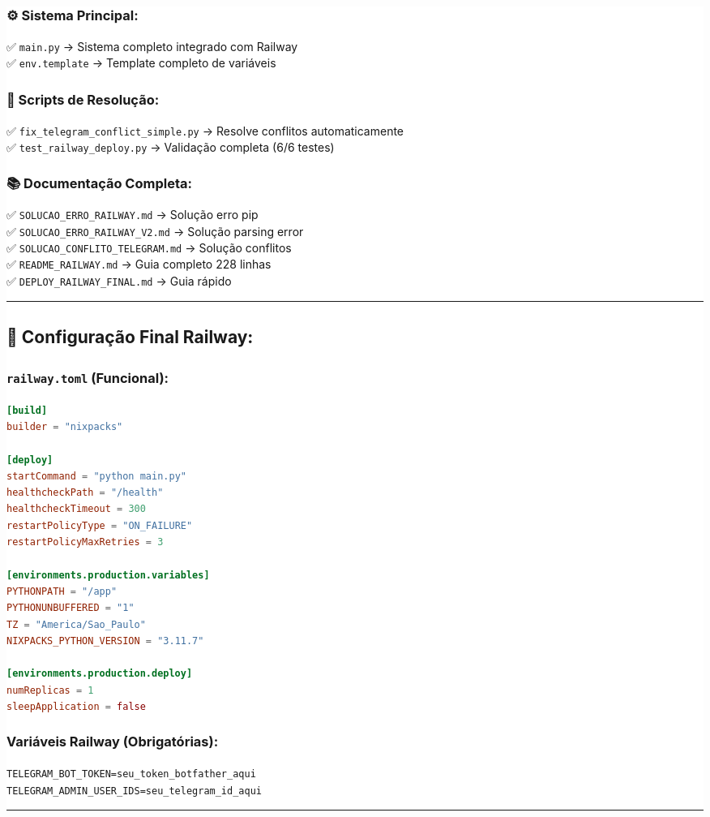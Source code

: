 ### **⚙️ Sistema Principal:**
✅ `main.py` → Sistema completo integrado com Railway  
✅ `env.template` → Template completo de variáveis  

### **🔧 Scripts de Resolução:**
✅ `fix_telegram_conflict_simple.py` → Resolve conflitos automaticamente  
✅ `test_railway_deploy.py` → Validação completa (6/6 testes)

### **📚 Documentação Completa:**
✅ `SOLUCAO_ERRO_RAILWAY.md` → Solução erro pip  
✅ `SOLUCAO_ERRO_RAILWAY_V2.md` → Solução parsing error  
✅ `SOLUCAO_CONFLITO_TELEGRAM.md` → Solução conflitos  
✅ `README_RAILWAY.md` → Guia completo 228 linhas  
✅ `DEPLOY_RAILWAY_FINAL.md` → Guia rápido  

---

## 🔧 **Configuração Final Railway:**

### **`railway.toml` (Funcional):**
```toml
[build]
builder = "nixpacks"

[deploy]
startCommand = "python main.py"
healthcheckPath = "/health"
healthcheckTimeout = 300
restartPolicyType = "ON_FAILURE"
restartPolicyMaxRetries = 3

[environments.production.variables]
PYTHONPATH = "/app"
PYTHONUNBUFFERED = "1"
TZ = "America/Sao_Paulo"
NIXPACKS_PYTHON_VERSION = "3.11.7"

[environments.production.deploy]
numReplicas = 1
sleepApplication = false
```

### **Variáveis Railway (Obrigatórias):**
```env
TELEGRAM_BOT_TOKEN=seu_token_botfather_aqui
TELEGRAM_ADMIN_USER_IDS=seu_telegram_id_aqui
```

---
